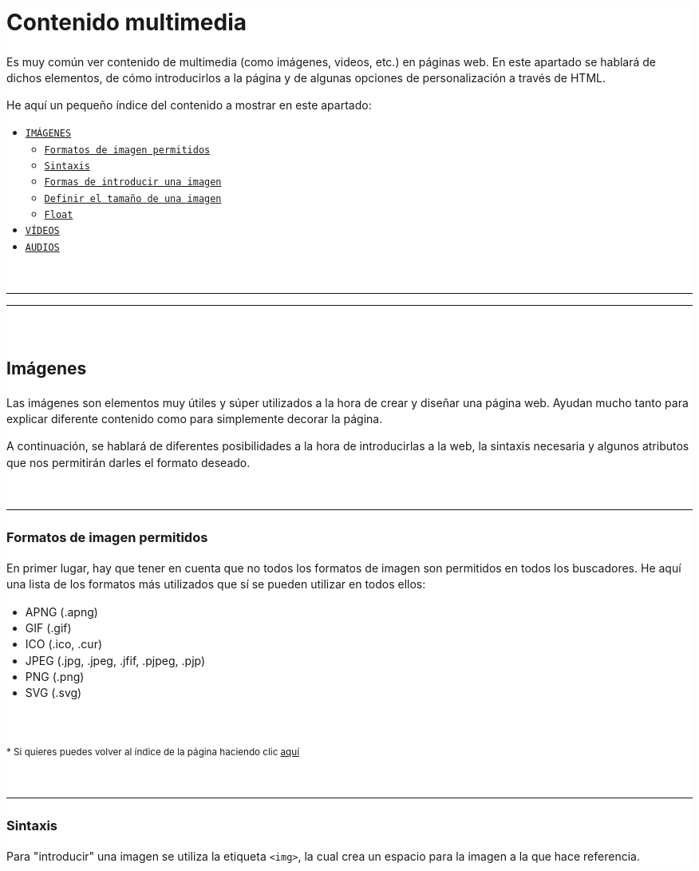 # Contenido multimedia

Es muy común ver contenido de multimedia (como imágenes, videos, etc.) en páginas web. En este apartado se hablará de dichos elementos, de cómo introducirlos a la página y de algunas opciones de personalización a través de HTML.

<p id="indice">He aquí un pequeño índice del contenido a mostrar en este apartado:</p>

* [`IMÁGENES`](#imagenes)
  * [`Formatos de imagen permitidos`](#img-format)
  * [`Sintaxis`](#sintaxis)
  * [`Formas de introducir una imagen`](#formas)
  * [`Definir el tamaño de una imagen`](#size)
  * [`Float`](#float)
* [`VÍDEOS`](#videos)
* [`AUDIOS`](#audios)


<br><hr>
<hr><br>


<h2 id="imagenes">Imágenes</h2>

Las imágenes son elementos muy útiles y súper utilizados a la hora de crear y diseñar una página web. Ayudan mucho tanto para explicar diferente contenido como para simplemente decorar la página.

A continuación, se hablará de diferentes posibilidades a la hora de introducirlas a la web, la sintaxis necesaria y algunos atributos que nos permitirán darles el formato deseado.


<br><hr>


<h3 id="img-format">Formatos de imagen permitidos</h3>

En primer lugar, hay que tener en cuenta que no todos los formatos de imagen son permitidos en todos los buscadores. He aquí una lista de los formatos más utilizados que sí se pueden utilizar en todos ellos:

* APNG (.apng)
* GIF (.gif)
* ICO (.ico, .cur)
* JPEG (.jpg, .jpeg, .jfif, .pjpeg, .pjp)
* PNG (.png)
* SVG (.svg)

<br>

<sub>* Si quieres puedes volver al índice de la página haciendo clic [aquí](#indice)</sub>


<br><hr>


<h3 id="sintaxis">Sintaxis</h3>

Para "introducir" una imagen se utiliza la etiqueta `<img>`, la cual crea un espacio para la imagen a la que hace referencia.
